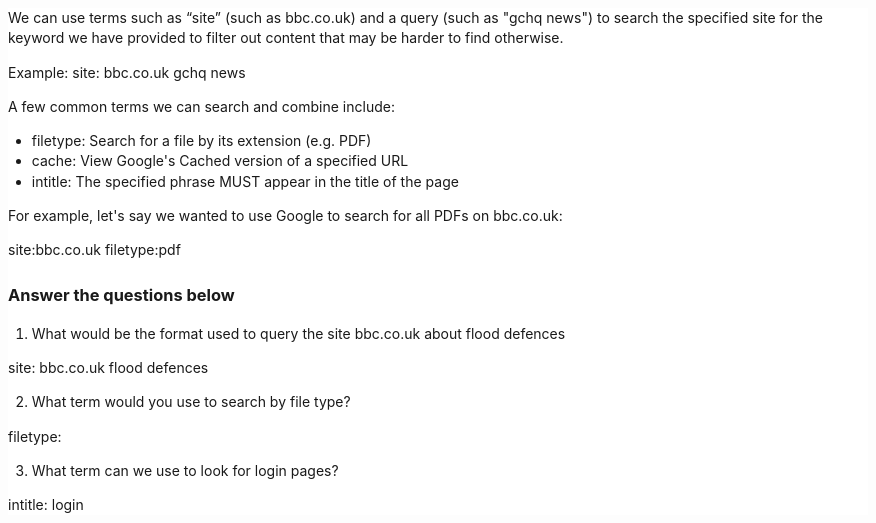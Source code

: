 We can use terms such as “site” (such as bbc.co.uk) and a query (such as "gchq news") to search the specified site for the keyword we have provided to filter out content that may be harder to find otherwise.

Example: site: bbc.co.uk gchq news

A few common terms we can search and combine include:
- filetype: Search for a file by its extension (e.g. PDF)
- cache: View Google's Cached version of a specified URL
- intitle: The specified phrase MUST appear in the title of the page

For example, let's say we wanted to use Google to search for all PDFs on bbc.co.uk:

site:bbc.co.uk filetype:pdf

### Answer the questions below

1. What would be the format used to query the site bbc.co.uk about flood defences

site: bbc.co.uk flood defences

2. What term would you use to search by file type?

filetype:

3. What term can we use to look for login pages?

intitle: login

